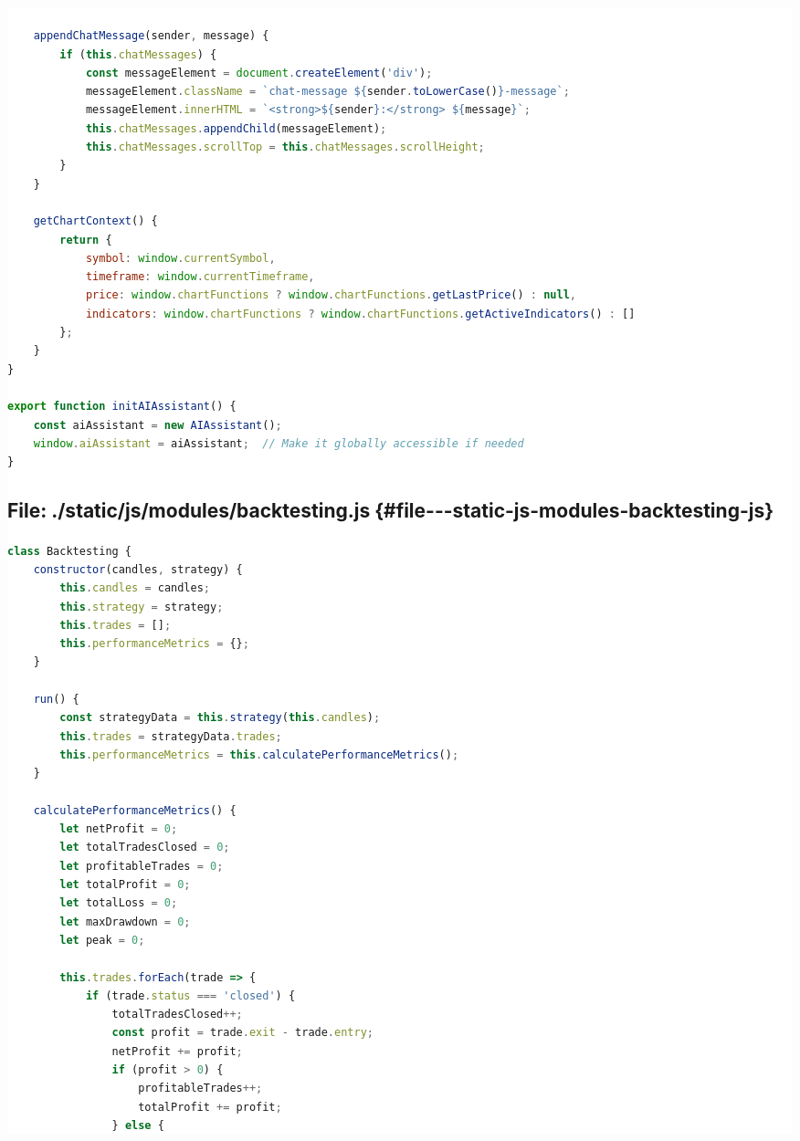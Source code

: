 ```javascript

    appendChatMessage(sender, message) {
        if (this.chatMessages) {
            const messageElement = document.createElement('div');
            messageElement.className = `chat-message ${sender.toLowerCase()}-message`;
            messageElement.innerHTML = `<strong>${sender}:</strong> ${message}`;
            this.chatMessages.appendChild(messageElement);
            this.chatMessages.scrollTop = this.chatMessages.scrollHeight;
        }
    }

    getChartContext() {
        return {
            symbol: window.currentSymbol,
            timeframe: window.currentTimeframe,
            price: window.chartFunctions ? window.chartFunctions.getLastPrice() : null,
            indicators: window.chartFunctions ? window.chartFunctions.getActiveIndicators() : []
        };
    }
}

export function initAIAssistant() {
    const aiAssistant = new AIAssistant();
    window.aiAssistant = aiAssistant;  // Make it globally accessible if needed
}
```

## File: ./static/js/modules/backtesting.js {#file---static-js-modules-backtesting-js}

```javascript
class Backtesting {
    constructor(candles, strategy) {
        this.candles = candles;
        this.strategy = strategy;
        this.trades = [];
        this.performanceMetrics = {};
    }

    run() {
        const strategyData = this.strategy(this.candles);
        this.trades = strategyData.trades;
        this.performanceMetrics = this.calculatePerformanceMetrics();
    }

    calculatePerformanceMetrics() {
        let netProfit = 0;
        let totalTradesClosed = 0;
        let profitableTrades = 0;
        let totalProfit = 0;
        let totalLoss = 0;
        let maxDrawdown = 0;
        let peak = 0;

        this.trades.forEach(trade => {
            if (trade.status === 'closed') {
                totalTradesClosed++;
                const profit = trade.exit - trade.entry;
                netProfit += profit;
                if (profit > 0) {
                    profitableTrades++;
                    totalProfit += profit;
                } else {
```